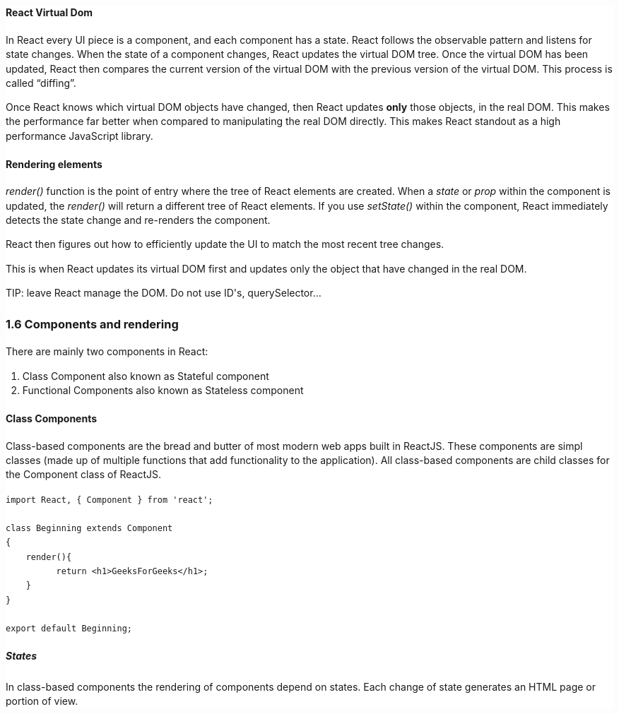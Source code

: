 #### React Virtual Dom

In React every UI piece is a component, and each component has a state. React follows the observable pattern and listens for state changes. When the state of a component changes, React updates the virtual DOM tree. Once the virtual DOM has been updated, React then compares the current version of the virtual DOM with the previous version of the virtual DOM. This process is called “diffing”.

Once React knows which virtual DOM objects have changed, then React updates **only** those objects, in the real DOM. This makes the performance far better when compared to manipulating the real DOM directly. This makes React standout as a high performance JavaScript library.

#### Rendering elements

*render()* function is the point of entry where the tree of React elements are created. When a *state* or *prop* within the component is updated, the *render()* will return a different tree of React elements. If you use *setState()* within the component, React immediately detects the state change and re-renders the component.

React then figures out how to efficiently update the UI to match the most recent tree changes.

This is when React updates its virtual DOM first and updates only the object that have changed in the real DOM.

TIP: leave React manage the DOM. Do not use ID's, querySelector...

### 1.6 Components and rendering

There are mainly two components in React:

1. Class Component also known as Stateful component
2. Functional Components also known as Stateless component

#### Class Components

Class-based components are the bread and butter of most modern web apps built in ReactJS. These components are simpl classes (made up of multiple functions that add functionality to the application). All class-based components are child classes for the Component class of ReactJS.

````react
import React, { Component } from 'react';
  
class Beginning extends Component 
{ 
    render(){ 
          return <h1>GeeksForGeeks</h1>; 
    } 
} 
  
export default Beginning; 
````

##### States

In class-based components the rendering of components depend on states. Each change of state generates an HTML page or portion of view.
